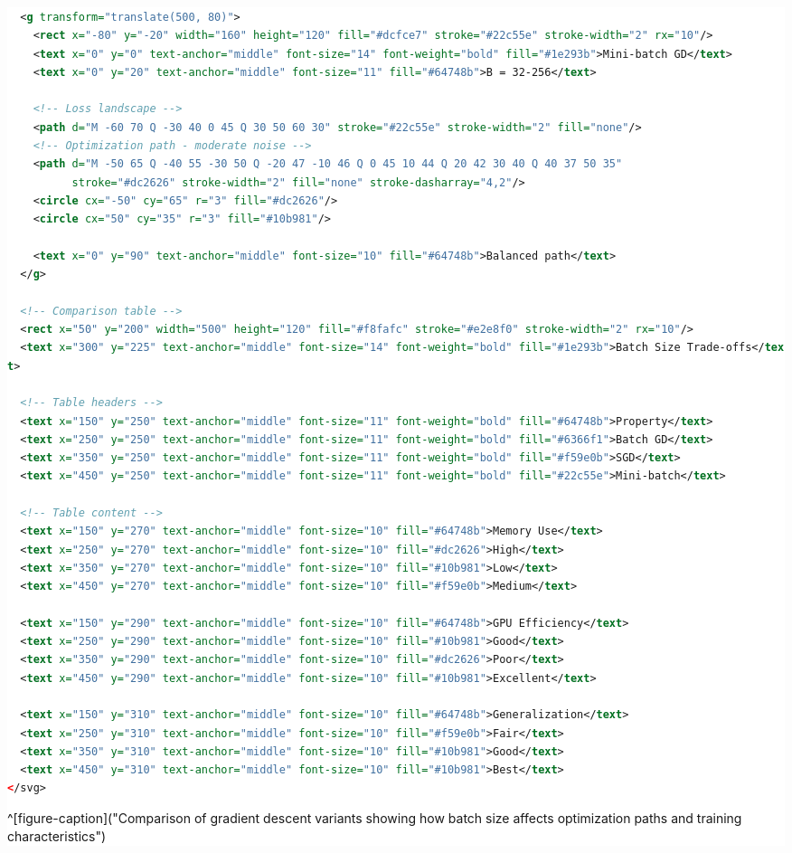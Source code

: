```svg
  <g transform="translate(500, 80)">
    <rect x="-80" y="-20" width="160" height="120" fill="#dcfce7" stroke="#22c55e" stroke-width="2" rx="10"/>
    <text x="0" y="0" text-anchor="middle" font-size="14" font-weight="bold" fill="#1e293b">Mini-batch GD</text>
    <text x="0" y="20" text-anchor="middle" font-size="11" fill="#64748b">B = 32-256</text>
    
    <!-- Loss landscape -->
    <path d="M -60 70 Q -30 40 0 45 Q 30 50 60 30" stroke="#22c55e" stroke-width="2" fill="none"/>
    <!-- Optimization path - moderate noise -->
    <path d="M -50 65 Q -40 55 -30 50 Q -20 47 -10 46 Q 0 45 10 44 Q 20 42 30 40 Q 40 37 50 35" 
          stroke="#dc2626" stroke-width="2" fill="none" stroke-dasharray="4,2"/>
    <circle cx="-50" cy="65" r="3" fill="#dc2626"/>
    <circle cx="50" cy="35" r="3" fill="#10b981"/>
    
    <text x="0" y="90" text-anchor="middle" font-size="10" fill="#64748b">Balanced path</text>
  </g>
  
  <!-- Comparison table -->
  <rect x="50" y="200" width="500" height="120" fill="#f8fafc" stroke="#e2e8f0" stroke-width="2" rx="10"/>
  <text x="300" y="225" text-anchor="middle" font-size="14" font-weight="bold" fill="#1e293b">Batch Size Trade-offs</text>
  
  <!-- Table headers -->
  <text x="150" y="250" text-anchor="middle" font-size="11" font-weight="bold" fill="#64748b">Property</text>
  <text x="250" y="250" text-anchor="middle" font-size="11" font-weight="bold" fill="#6366f1">Batch GD</text>
  <text x="350" y="250" text-anchor="middle" font-size="11" font-weight="bold" fill="#f59e0b">SGD</text>
  <text x="450" y="250" text-anchor="middle" font-size="11" font-weight="bold" fill="#22c55e">Mini-batch</text>
  
  <!-- Table content -->
  <text x="150" y="270" text-anchor="middle" font-size="10" fill="#64748b">Memory Use</text>
  <text x="250" y="270" text-anchor="middle" font-size="10" fill="#dc2626">High</text>
  <text x="350" y="270" text-anchor="middle" font-size="10" fill="#10b981">Low</text>
  <text x="450" y="270" text-anchor="middle" font-size="10" fill="#f59e0b">Medium</text>
  
  <text x="150" y="290" text-anchor="middle" font-size="10" fill="#64748b">GPU Efficiency</text>
  <text x="250" y="290" text-anchor="middle" font-size="10" fill="#10b981">Good</text>
  <text x="350" y="290" text-anchor="middle" font-size="10" fill="#dc2626">Poor</text>
  <text x="450" y="290" text-anchor="middle" font-size="10" fill="#10b981">Excellent</text>
  
  <text x="150" y="310" text-anchor="middle" font-size="10" fill="#64748b">Generalization</text>
  <text x="250" y="310" text-anchor="middle" font-size="10" fill="#f59e0b">Fair</text>
  <text x="350" y="310" text-anchor="middle" font-size="10" fill="#10b981">Good</text>
  <text x="450" y="310" text-anchor="middle" font-size="10" fill="#10b981">Best</text>
</svg>
```
^[figure-caption]("Comparison of gradient descent variants showing how batch size affects optimization paths and training characteristics")
